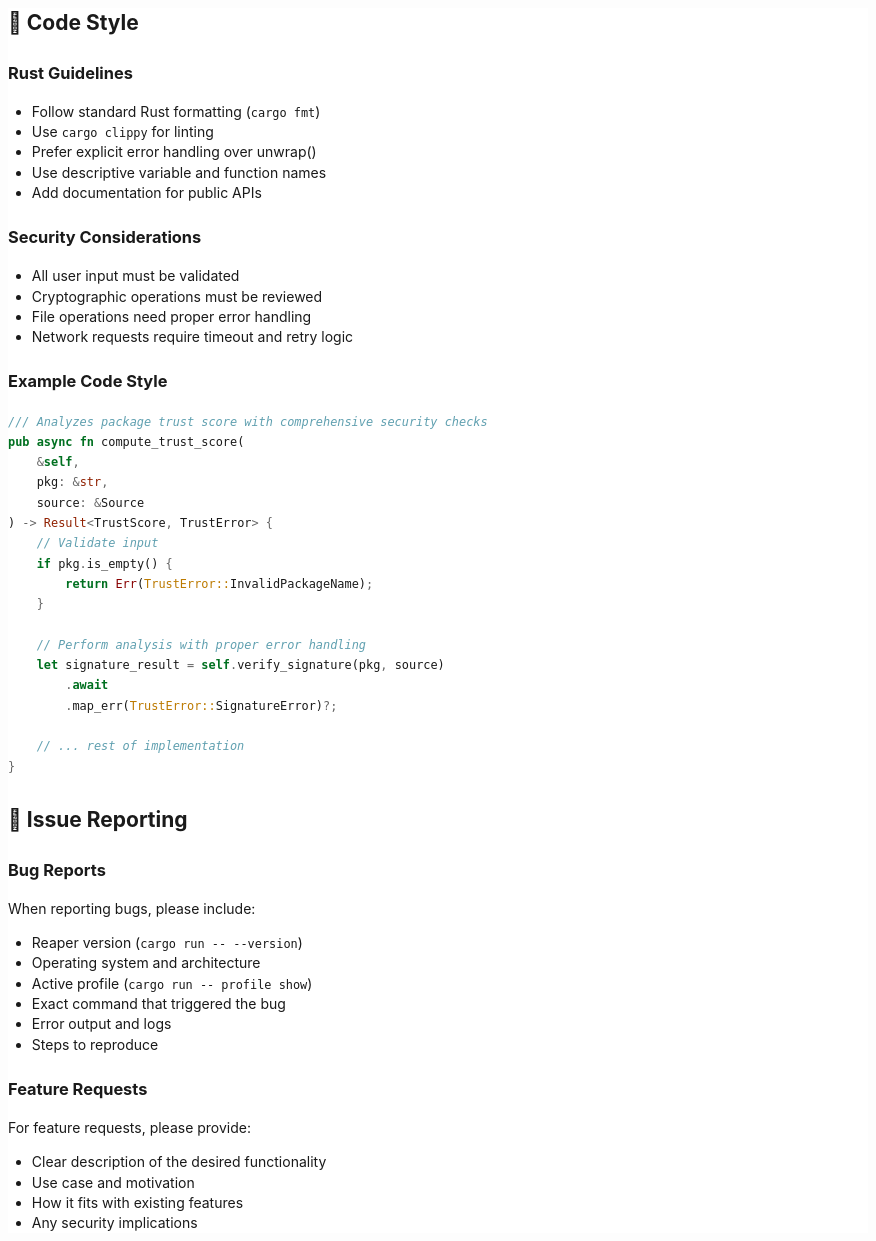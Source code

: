 ## 📝 Code Style

### Rust Guidelines
- Follow standard Rust formatting (`cargo fmt`)
- Use `cargo clippy` for linting
- Prefer explicit error handling over unwrap()
- Use descriptive variable and function names
- Add documentation for public APIs

### Security Considerations
- All user input must be validated
- Cryptographic operations must be reviewed
- File operations need proper error handling
- Network requests require timeout and retry logic

### Example Code Style
```rust
/// Analyzes package trust score with comprehensive security checks
pub async fn compute_trust_score(
    &self, 
    pkg: &str, 
    source: &Source
) -> Result<TrustScore, TrustError> {
    // Validate input
    if pkg.is_empty() {
        return Err(TrustError::InvalidPackageName);
    }
    
    // Perform analysis with proper error handling
    let signature_result = self.verify_signature(pkg, source)
        .await
        .map_err(TrustError::SignatureError)?;
    
    // ... rest of implementation
}
```

## 🐛 Issue Reporting

### Bug Reports
When reporting bugs, please include:
- Reaper version (`cargo run -- --version`)
- Operating system and architecture
- Active profile (`cargo run -- profile show`)
- Exact command that triggered the bug
- Error output and logs
- Steps to reproduce

### Feature Requests
For feature requests, please provide:
- Clear description of the desired functionality
- Use case and motivation
- How it fits with existing features
- Any security implications
